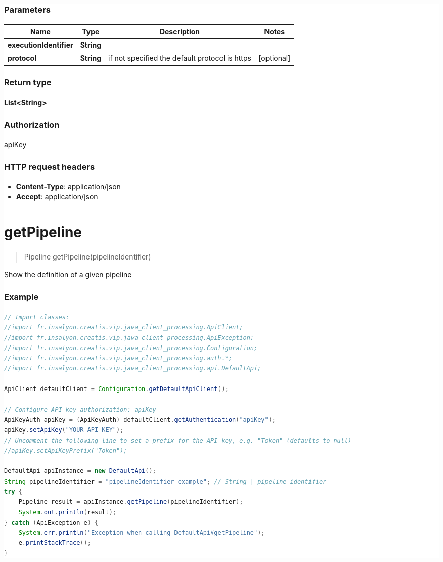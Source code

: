 ### Parameters

Name | Type | Description  | Notes
------------- | ------------- | ------------- | -------------
 **executionIdentifier** | **String**|  |
 **protocol** | **String**| if not specified the default protocol is https | [optional]

### Return type

**List&lt;String&gt;**

### Authorization

[apiKey](../README.md#apiKey)

### HTTP request headers

 - **Content-Type**: application/json
 - **Accept**: application/json

<a name="getPipeline"></a>
# **getPipeline**
> Pipeline getPipeline(pipelineIdentifier)



Show the definition of a given pipeline

### Example
```java
// Import classes:
//import fr.insalyon.creatis.vip.java_client_processing.ApiClient;
//import fr.insalyon.creatis.vip.java_client_processing.ApiException;
//import fr.insalyon.creatis.vip.java_client_processing.Configuration;
//import fr.insalyon.creatis.vip.java_client_processing.auth.*;
//import fr.insalyon.creatis.vip.java_client_processing.api.DefaultApi;

ApiClient defaultClient = Configuration.getDefaultApiClient();

// Configure API key authorization: apiKey
ApiKeyAuth apiKey = (ApiKeyAuth) defaultClient.getAuthentication("apiKey");
apiKey.setApiKey("YOUR API KEY");
// Uncomment the following line to set a prefix for the API key, e.g. "Token" (defaults to null)
//apiKey.setApiKeyPrefix("Token");

DefaultApi apiInstance = new DefaultApi();
String pipelineIdentifier = "pipelineIdentifier_example"; // String | pipeline identifier
try {
    Pipeline result = apiInstance.getPipeline(pipelineIdentifier);
    System.out.println(result);
} catch (ApiException e) {
    System.err.println("Exception when calling DefaultApi#getPipeline");
    e.printStackTrace();
}
```
